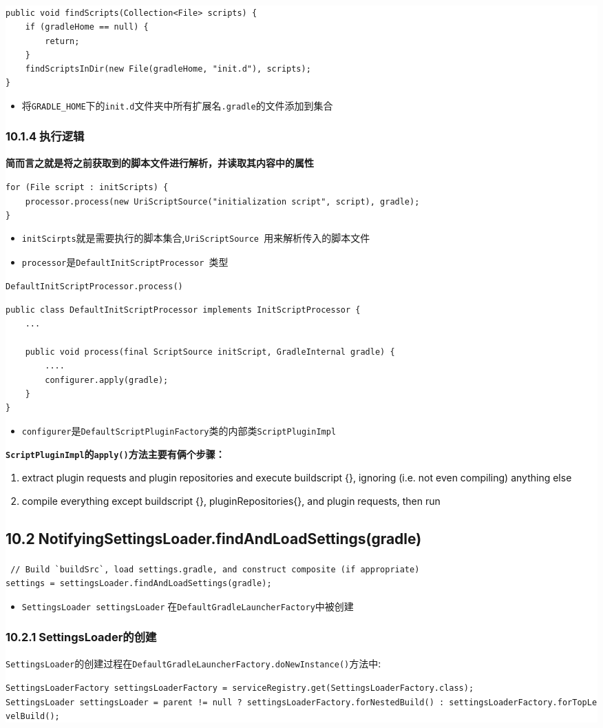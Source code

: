     public void findScripts(Collection<File> scripts) {
        if (gradleHome == null) {
            return;
        }
        findScriptsInDir(new File(gradleHome, "init.d"), scripts);
    }

- 将`GRADLE_HOME`下的`init.d`文件夹中所有扩展名`.gradle`的文件添加到集合    


### 10.1.4 执行逻辑
**简而言之就是将之前获取到的脚本文件进行解析，并读取其内容中的属性**


    for (File script : initScripts) {
        processor.process(new UriScriptSource("initialization script", script), gradle);
    }

- `initScirpts`就是需要执行的脚本集合,`UriScriptSource `用来解析传入的脚本文件

- `processor`是`DefaultInitScriptProcessor `类型


`DefaultInitScriptProcessor.process()`

	public class DefaultInitScriptProcessor implements InitScriptProcessor {
	    ...
		
	    public void process(final ScriptSource initScript, GradleInternal gradle) {
	        ....
	        configurer.apply(gradle);
	    }
	}

- `configurer`是`DefaultScriptPluginFactory`类的内部类`ScriptPluginImpl`

**`ScriptPluginImpl`的`apply()`方法主要有俩个步骤：**

1. extract plugin requests and plugin repositories and execute buildscript {}, ignoring (i.e. not even compiling) anything else


2. compile everything except buildscript {}, pluginRepositories{}, and plugin requests, then run


## 10.2 NotifyingSettingsLoader.findAndLoadSettings(gradle)

	 // Build `buildSrc`, load settings.gradle, and construct composite (if appropriate)
	settings = settingsLoader.findAndLoadSettings(gradle);
	
- `SettingsLoader settingsLoader`	在`DefaultGradleLauncherFactory`中被创建

### 10.2.1 SettingsLoader的创建

`SettingsLoader`的创建过程在`DefaultGradleLauncherFactory.doNewInstance()`方法中:

    SettingsLoaderFactory settingsLoaderFactory = serviceRegistry.get(SettingsLoaderFactory.class);
    SettingsLoader settingsLoader = parent != null ? settingsLoaderFactory.forNestedBuild() : settingsLoaderFactory.forTopLevelBuild();
    